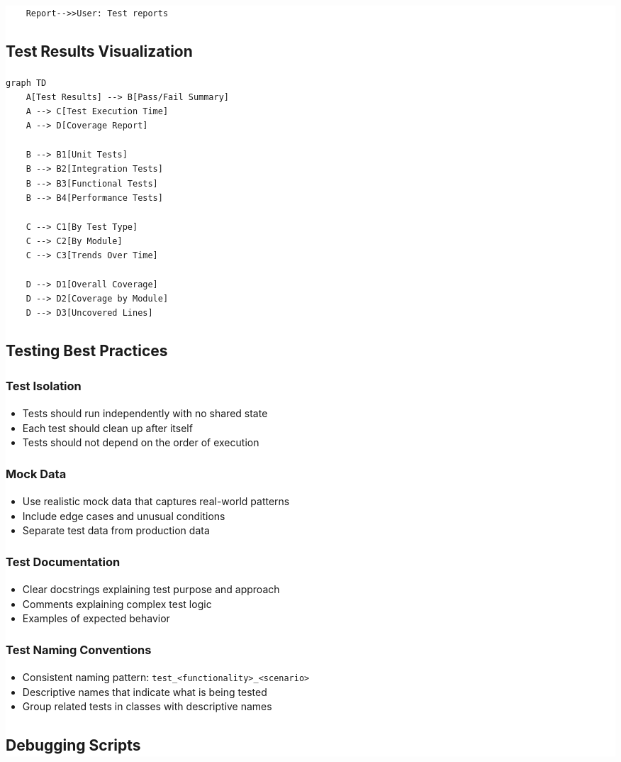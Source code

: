 ```mermaid
    Report-->>User: Test reports
```

## Test Results Visualization

```mermaid
graph TD
    A[Test Results] --> B[Pass/Fail Summary]
    A --> C[Test Execution Time]
    A --> D[Coverage Report]
    
    B --> B1[Unit Tests]
    B --> B2[Integration Tests]
    B --> B3[Functional Tests]
    B --> B4[Performance Tests]
    
    C --> C1[By Test Type]
    C --> C2[By Module]
    C --> C3[Trends Over Time]
    
    D --> D1[Overall Coverage]
    D --> D2[Coverage by Module]
    D --> D3[Uncovered Lines]
```

## Testing Best Practices

### Test Isolation
- Tests should run independently with no shared state
- Each test should clean up after itself
- Tests should not depend on the order of execution

### Mock Data
- Use realistic mock data that captures real-world patterns
- Include edge cases and unusual conditions
- Separate test data from production data

### Test Documentation
- Clear docstrings explaining test purpose and approach
- Comments explaining complex test logic
- Examples of expected behavior

### Test Naming Conventions
- Consistent naming pattern: `test_<functionality>_<scenario>`
- Descriptive names that indicate what is being tested
- Group related tests in classes with descriptive names

## Debugging Scripts
